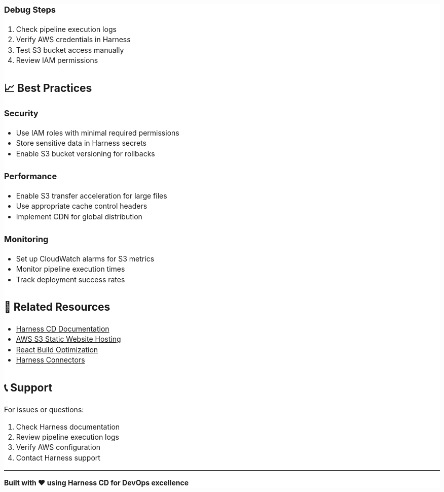 ### Debug Steps
1. Check pipeline execution logs
2. Verify AWS credentials in Harness
3. Test S3 bucket access manually
4. Review IAM permissions

## 📈 Best Practices

### Security
- Use IAM roles with minimal required permissions
- Store sensitive data in Harness secrets
- Enable S3 bucket versioning for rollbacks

### Performance
- Enable S3 transfer acceleration for large files
- Use appropriate cache control headers
- Implement CDN for global distribution

### Monitoring
- Set up CloudWatch alarms for S3 metrics
- Monitor pipeline execution times
- Track deployment success rates

## 🔗 Related Resources

- [Harness CD Documentation](https://docs.harness.io/category/cd)
- [AWS S3 Static Website Hosting](https://docs.aws.amazon.com/AmazonS3/latest/userguide/WebsiteHosting.html)
- [React Build Optimization](https://create-react-app.dev/docs/production-build/)
- [Harness Connectors](https://docs.harness.io/category/connectors)

## 📞 Support

For issues or questions:
1. Check Harness documentation
2. Review pipeline execution logs
3. Verify AWS configuration
4. Contact Harness support

---

**Built with ❤️ using Harness CD for DevOps excellence**
